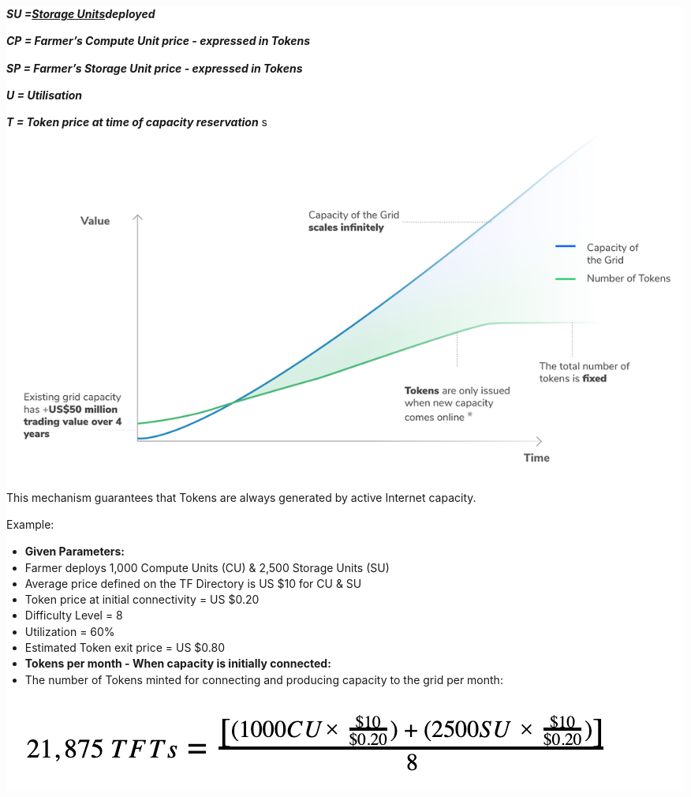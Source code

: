 **_SU =[Storage Units](https://docs.grid.tf/threefold/info/src/branch/master/concepts/cloud_units.md)deployed_**

**_CP = Farmer’s Compute Unit price - expressed in Tokens_**

**_SP = Farmer’s Storage Unit price - expressed in Tokens_**

**_U = Utilisation_**

**_T = Token price at time of capacity reservation_**
s   
![alt_text](img/chart_1.png)


This mechanism guarantees that Tokens are always generated by active Internet capacity. 

Example: 



*   **Given Parameters:**
*   Farmer deploys 1,000 Compute Units (CU) & 2,500 Storage Units (SU)
*   Average price defined on the TF Directory is US $10 for CU & SU
*   Token price at initial connectivity = US $0.20
*   Difficulty Level = 8
*   Utilization = 60%
*   Estimated Token exit price = US $0.80
*   **Tokens per month - When capacity is initially connected:**
*   The number of Tokens minted for connecting and producing capacity to the grid per month: 

![alt text](./img/farming_formula_3.png)
